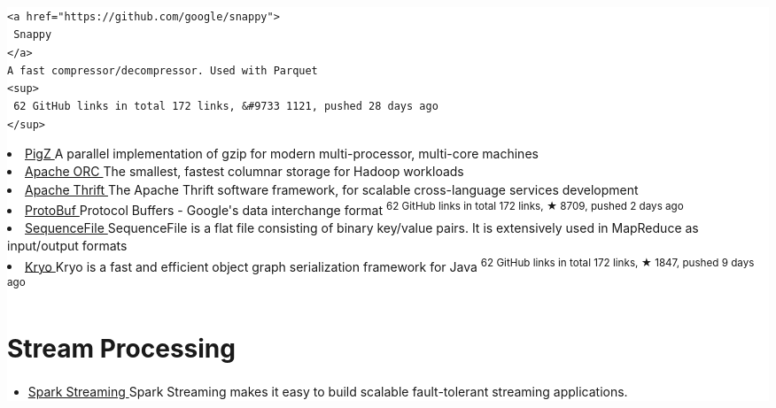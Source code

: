     <a href="https://github.com/google/snappy">
     Snappy
    </a>
    A fast compressor/decompressor. Used with Parquet
    <sup>
     62 GitHub links in total 172 links, &#9733 1121, pushed 28 days ago
    </sup>
   </li>
   <li>
    <a href="http://zlib.net/pigz/">
     PigZ
    </a>
    A parallel implementation of gzip for modern
multi-processor, multi-core machines
   </li>
  </ul>
 </li>
 <li>
  <a href="https://orc.apache.org/">
   Apache ORC
  </a>
  The smallest, fastest columnar storage for Hadoop workloads
 </li>
 <li>
  <a href="https://thrift.apache.org">
   Apache Thrift
  </a>
  The Apache Thrift software framework, for scalable cross-language services development
 </li>
 <li>
  <a href="https://github.com/google/protobuf">
   ProtoBuf
  </a>
  Protocol Buffers - Google's data interchange format
  <sup>
   62 GitHub links in total 172 links, &#9733 8709, pushed 2 days ago
  </sup>
 </li>
 <li>
  <a href="http://wiki.apache.org/hadoop/SequenceFile">
   SequenceFile
  </a>
  SequenceFile is a flat file consisting of binary key/value pairs. It is extensively used in MapReduce as input/output formats
 </li>
 <li>
  <a href="https://github.com/EsotericSoftware/kryo">
   Kryo
  </a>
  Kryo is a fast and efficient object graph serialization framework for Java
  <sup>
   62 GitHub links in total 172 links, &#9733 1847, pushed 9 days ago
  </sup>
 </li>
</ul>
<h1>
 Stream Processing
</h1>
<ul>
 <li>
  <a href="https://spark.apache.org/streaming/">
   Spark Streaming
  </a>
  Spark Streaming makes it easy to build scalable fault-tolerant streaming applications.